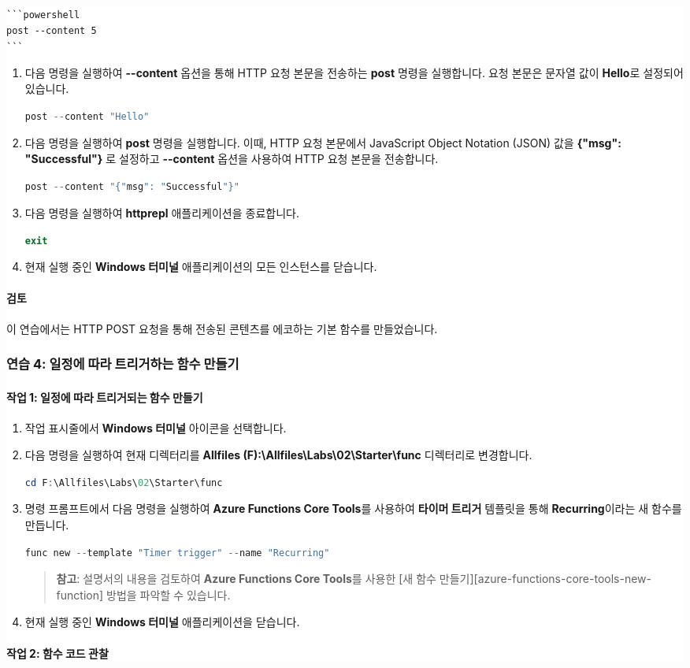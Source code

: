     ```powershell
    post --content 5
    ```

1. 다음 명령을 실행하여 **\-\-content** 옵션을 통해 HTTP 요청 본문을 전송하는 **post** 명령을 실행합니다. 요청 본문은 문자열 값이 **Hello**로 설정되어 있습니다.

    ```powershell
    post --content "Hello"
    ```

1. 다음 명령을 실행하여 **post** 명령을 실행합니다. 이때, HTTP 요청 본문에서 JavaScript Object Notation (JSON) 값을 **{"msg": "Successful"}** 로 설정하고 **\-\-content** 옵션을 사용하여 HTTP 요청 본문을 전송합니다.

    ```powershell
    post --content "{"msg": "Successful"}"
    ```

1. 다음 명령을 실행하여 **httprepl** 애플리케이션을 종료합니다.

    ```powershell
    exit
    ```

1. 현재 실행 중인 **Windows 터미널** 애플리케이션의 모든 인스턴스를 닫습니다.

#### <a name="review"></a>검토

이 연습에서는 HTTP POST 요청을 통해 전송된 콘텐츠를 에코하는 기본 함수를 만들었습니다.

### <a name="exercise-4-create-a-function-that-triggers-on-a-schedule"></a>연습 4: 일정에 따라 트리거하는 함수 만들기

#### <a name="task-1-create-a-schedule-triggered-function"></a>작업 1: 일정에 따라 트리거되는 함수 만들기

1. 작업 표시줄에서 **Windows 터미널** 아이콘을 선택합니다.
1. 다음 명령을 실행하여 현재 디렉터리를 **Allfiles (F):\\Allfiles\\Labs\\02\\Starter\\func** 디렉터리로 변경합니다.

    ```powershell
    cd F:\Allfiles\Labs\02\Starter\func
    ```

1. 명령 프롬프트에서 다음 명령을 실행하여 **Azure Functions Core Tools**를 사용하여 **타이머 트리거** 템플릿을 통해 **Recurring**이라는 새 함수를 만듭니다.

    ```powershell
    func new --template "Timer trigger" --name "Recurring"
    ```

    > **참고**: 설명서의 내용을 검토하여 **Azure Functions Core Tools**를 사용한 [새 함수 만들기][azure-functions-core-tools-new-function] 방법을 파악할 수 있습니다.
    
1. 현재 실행 중인 **Windows 터미널** 애플리케이션을 닫습니다.

#### <a name="task-2-observe-function-code"></a>작업 2: 함수 코드 관찰
